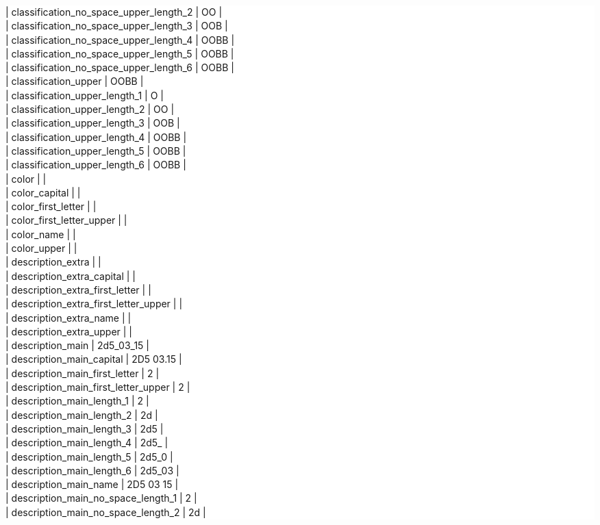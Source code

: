| classification_no_space_upper_length_2 | OO |  
| classification_no_space_upper_length_3 | OOB |  
| classification_no_space_upper_length_4 | OOBB |  
| classification_no_space_upper_length_5 | OOBB |  
| classification_no_space_upper_length_6 | OOBB |  
| classification_upper | OOBB |  
| classification_upper_length_1 | O |  
| classification_upper_length_2 | OO |  
| classification_upper_length_3 | OOB |  
| classification_upper_length_4 | OOBB |  
| classification_upper_length_5 | OOBB |  
| classification_upper_length_6 | OOBB |  
| color |  |  
| color_capital |  |  
| color_first_letter |  |  
| color_first_letter_upper |  |  
| color_name |  |  
| color_upper |  |  
| description_extra |  |  
| description_extra_capital |  |  
| description_extra_first_letter |  |  
| description_extra_first_letter_upper |  |  
| description_extra_name |  |  
| description_extra_upper |  |  
| description_main | 2d5_03_15 |  
| description_main_capital | 2D5 03.15 |  
| description_main_first_letter | 2 |  
| description_main_first_letter_upper | 2 |  
| description_main_length_1 | 2 |  
| description_main_length_2 | 2d |  
| description_main_length_3 | 2d5 |  
| description_main_length_4 | 2d5_ |  
| description_main_length_5 | 2d5_0 |  
| description_main_length_6 | 2d5_03 |  
| description_main_name | 2D5 03 15 |  
| description_main_no_space_length_1 | 2 |  
| description_main_no_space_length_2 | 2d |  